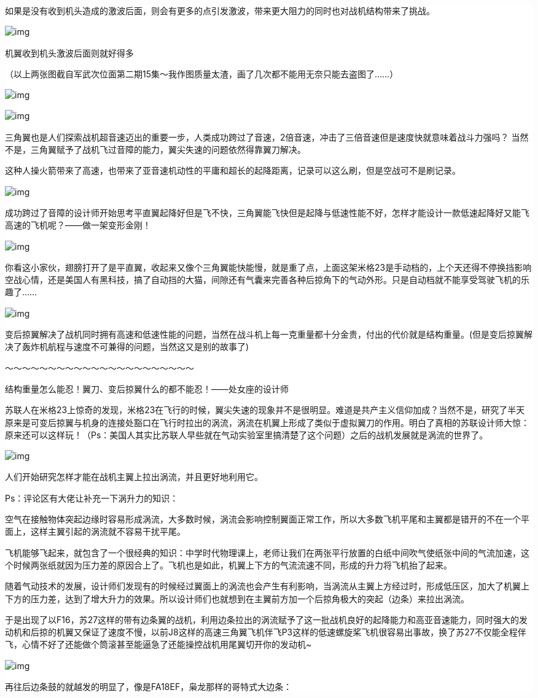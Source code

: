 如果是没有收到机头造成的激波后面，则会有更多的点引发激波，带来更大阻力的同时也对战机结构带来了挑战。

![img](https://pic4.zhimg.com/50/v2-fc9f26fad2ce589b62b1dfcbc9c3063d_hd.jpg)

机翼收到机头激波后面则就好得多

（以上两张图截自军武次位面第二期15集～我作图质量太渣，画了几次都不能用无奈只能去盗图了……）

![img](https://pic4.zhimg.com/50/v2-990a93c1de9f2d6cb40fb3ba4572c760_hd.jpg)



![img](https://pic1.zhimg.com/50/v2-3bf52e41810257a665fdb6fc00c4717a_hd.jpg)

三角翼也是人们探索战机超音速迈出的重要一步，人类成功跨过了音速，2倍音速，冲击了三倍音速但是速度快就意味着战斗力强吗？ 当然不是，三角翼赋予了战机飞过音障的能力，翼尖失速的问题依然得靠翼刀解决。

这种人操火箭带来了高速，也带来了亚音速机动性的平庸和超长的起降距离，记录可以这么刷，但是空战可不是刷记录。

![img](https://pic1.zhimg.com/50/v2-568bee853c115f0806ee587f9f10269e_hd.jpg)

成功跨过了音障的设计师开始思考平直翼起降好但是飞不快，三角翼能飞快但是起降与低速性能不好，怎样才能设计一款低速起降好又能飞高速的飞机呢？——做一架变形金刚！

![img](https://pic4.zhimg.com/50/v2-d5d321725e5b1db2cc9705c73845aeed_hd.jpg)

你看这小家伙，翅膀打开了是平直翼，收起来又像个三角翼能快能慢，就是重了点，上面这架米格23是手动档的，上个天还得不停换挡影响空战心情，还是美国人有黑科技，搞了自动挡的大猫，间隙还有气囊来完善各种后掠角下的气动外形。只是自动档就不能享受驾驶飞机的乐趣了……

![img](https://pic3.zhimg.com/50/v2-62d0e4979ffc3153338d72ade7ec3afc_hd.jpg)

变后掠翼解决了战机同时拥有高速和低速性能的问题，当然在战斗机上每一克重量都十分金贵，付出的代价就是结构重量。(但是变后掠翼解决了轰炸机航程与速度不可兼得的问题，当然这又是别的故事了)

～～～～～～～～～～～～～～～～～～～～～～

结构重量怎么能忍！翼刀、变后掠翼什么的都不能忍！——处女座的设计师

苏联人在米格23上惊奇的发现，米格23在飞行的时候，翼尖失速的现象并不是很明显。难道是共产主义信仰加成？当然不是，研究了半天原来是可变后掠翼与机身的连接处豁口在飞行时拉出的涡流，涡流在机翼上形成了类似于虚拟翼刀的作用。明白了真相的苏联设计师大惊：原来还可以这样玩！（Ps：美国人其实比苏联人早些就在气动实验室里搞清楚了这个问题）之后的战机发展就是涡流的世界了。

![img](https://pic3.zhimg.com/50/v2-9b73699863f2a6fedd1c7e0bf9d7bc73_hd.jpg)

人们开始研究怎样才能在战机主翼上拉出涡流，并且更好地利用它。

Ps：评论区有大佬让补充一下涡升力的知识：

空气在接触物体突起边缘时容易形成涡流，大多数时候，涡流会影响控制翼面正常工作，所以大多数飞机平尾和主翼都是错开的不在一个平面上，这样主翼引起的涡流就不容易干扰平尾。 

飞机能够飞起来，就包含了一个很经典的知识：中学时代物理课上，老师让我们在两张平行放置的白纸中间吹气使纸张中间的气流加速，这个时候两张纸就因为压力差的原因合上了。飞机也是如此，机翼上下方的气流流速不同，形成的升力将飞机抬了起来。

随着气动技术的发展，设计师们发现有的时候经过翼面上的涡流也会产生有利影响，当涡流从主翼上方经过时，形成低压区，加大了机翼上下方的压力差，达到了增大升力的效果。所以设计师们也就想到在主翼前方加一个后掠角极大的突起（边条）来拉出涡流。

 于是出现了以F16，苏27这样的带有边条翼的战机，利用边条拉出的涡流赋予了这一批战机良好的起降能力和高亚音速能力，同时强大的发动机和后掠的机翼又保证了速度不慢，以前J8这样的高速三角翼飞机伴飞P3这样的低速螺旋桨飞机很容易出事故，换了苏27不仅能全程伴飞，心情不好了还能做个筒滚甚至能逼急了还能操控战机用尾翼切开你的发动机~

![img](https://pic1.zhimg.com/50/v2-70508302254e932a301cd2d9ccce7d1d_hd.jpg)

再往后边条鼓的就越发的明显了，像是FA18EF，枭龙那样的哥特式大边条：
